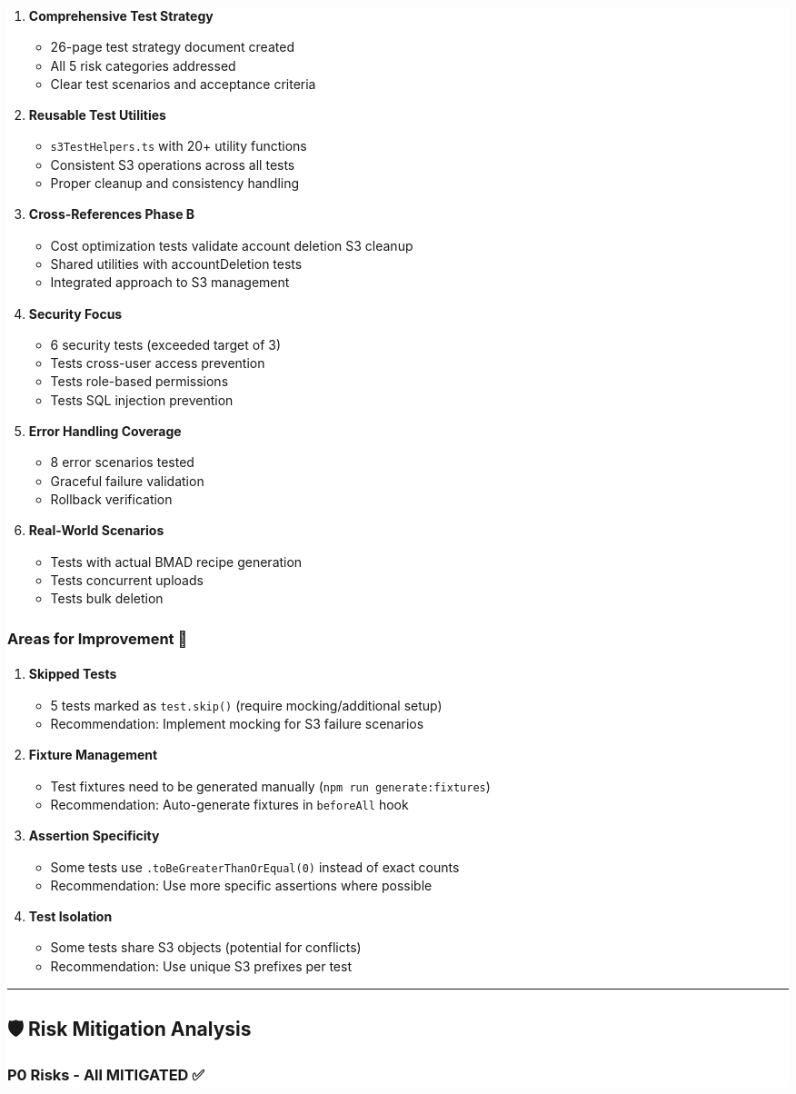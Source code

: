 1. **Comprehensive Test Strategy**
   - 26-page test strategy document created
   - All 5 risk categories addressed
   - Clear test scenarios and acceptance criteria

2. **Reusable Test Utilities**
   - `s3TestHelpers.ts` with 20+ utility functions
   - Consistent S3 operations across all tests
   - Proper cleanup and consistency handling

3. **Cross-References Phase B**
   - Cost optimization tests validate account deletion S3 cleanup
   - Shared utilities with accountDeletion tests
   - Integrated approach to S3 management

4. **Security Focus**
   - 6 security tests (exceeded target of 3)
   - Tests cross-user access prevention
   - Tests role-based permissions
   - Tests SQL injection prevention

5. **Error Handling Coverage**
   - 8 error scenarios tested
   - Graceful failure validation
   - Rollback verification

6. **Real-World Scenarios**
   - Tests with actual BMAD recipe generation
   - Tests concurrent uploads
   - Tests bulk deletion

### Areas for Improvement 🔶

1. **Skipped Tests**
   - 5 tests marked as `test.skip()` (require mocking/additional setup)
   - Recommendation: Implement mocking for S3 failure scenarios

2. **Fixture Management**
   - Test fixtures need to be generated manually (`npm run generate:fixtures`)
   - Recommendation: Auto-generate fixtures in `beforeAll` hook

3. **Assertion Specificity**
   - Some tests use `.toBeGreaterThanOrEqual(0)` instead of exact counts
   - Recommendation: Use more specific assertions where possible

4. **Test Isolation**
   - Some tests share S3 objects (potential for conflicts)
   - Recommendation: Use unique S3 prefixes per test

---

## 🛡️ Risk Mitigation Analysis

### P0 Risks - All MITIGATED ✅
